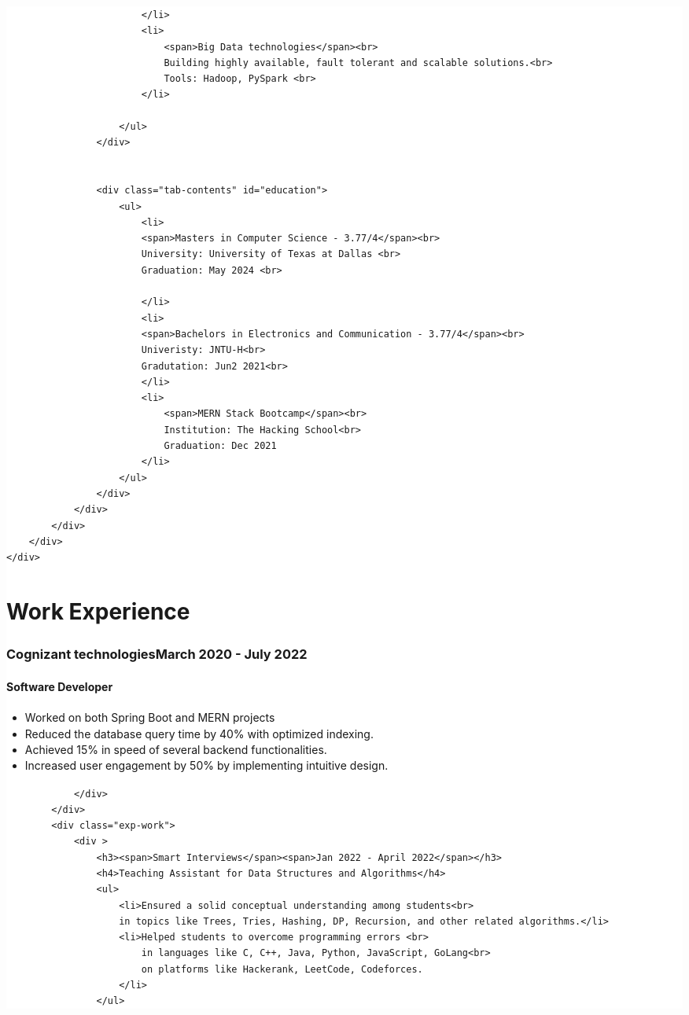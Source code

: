                             </li>
                            <li>
                                <span>Big Data technologies</span><br>
                                Building highly available, fault tolerant and scalable solutions.<br>
                                Tools: Hadoop, PySpark <br>
                            </li>
                            
                        </ul>
                    </div>


                    <div class="tab-contents" id="education">
                        <ul>
                            <li>
                            <span>Masters in Computer Science - 3.77/4</span><br>
                            University: University of Texas at Dallas <br>
                            Graduation: May 2024 <br>

                            </li>
                            <li>
                            <span>Bachelors in Electronics and Communication - 3.77/4</span><br>
                            Univeristy: JNTU-H<br>
                            Gradutation: Jun2 2021<br>
                            </li>
                            <li>
                                <span>MERN Stack Bootcamp</span><br>
                                Institution: The Hacking School<br>
                                Graduation: Dec 2021
                            </li>
                        </ul>
                    </div>
                </div>
            </div>
        </div>
    </div>




<div id="experience">
    <div class="container">
        <h1 class="sub-title">Work Experience</h1>
        <div class="exp-work-list">
            <div class="exp-work">
                <div >
                    <h3><span>Cognizant technologies</span><span>March 2020 - July 2022</span></h3>
                    <h4>Software Developer</h4>
                    <ul>
                        <li>Worked on both Spring Boot and MERN projects</li>
                        <li>Reduced the database query time by 40% with optimized indexing.</li>
                        <li>Achieved 15% in speed of several backend functionalities.</li>
                        <li>Increased user engagement by 50% by implementing intuitive design.</li>
                    </ul>
                   
                </div>
            </div>
            <div class="exp-work">
                <div >
                    <h3><span>Smart Interviews</span><span>Jan 2022 - April 2022</span></h3>
                    <h4>Teaching Assistant for Data Structures and Algorithms</h4>
                    <ul>
                        <li>Ensured a solid conceptual understanding among students<br> 
                        in topics like Trees, Tries, Hashing, DP, Recursion, and other related algorithms.</li>
                        <li>Helped students to overcome programming errors <br>
                            in languages like C, C++, Java, Python, JavaScript, GoLang<br>
                            on platforms like Hackerank, LeetCode, Codeforces.
                        </li>
                    </ul>
